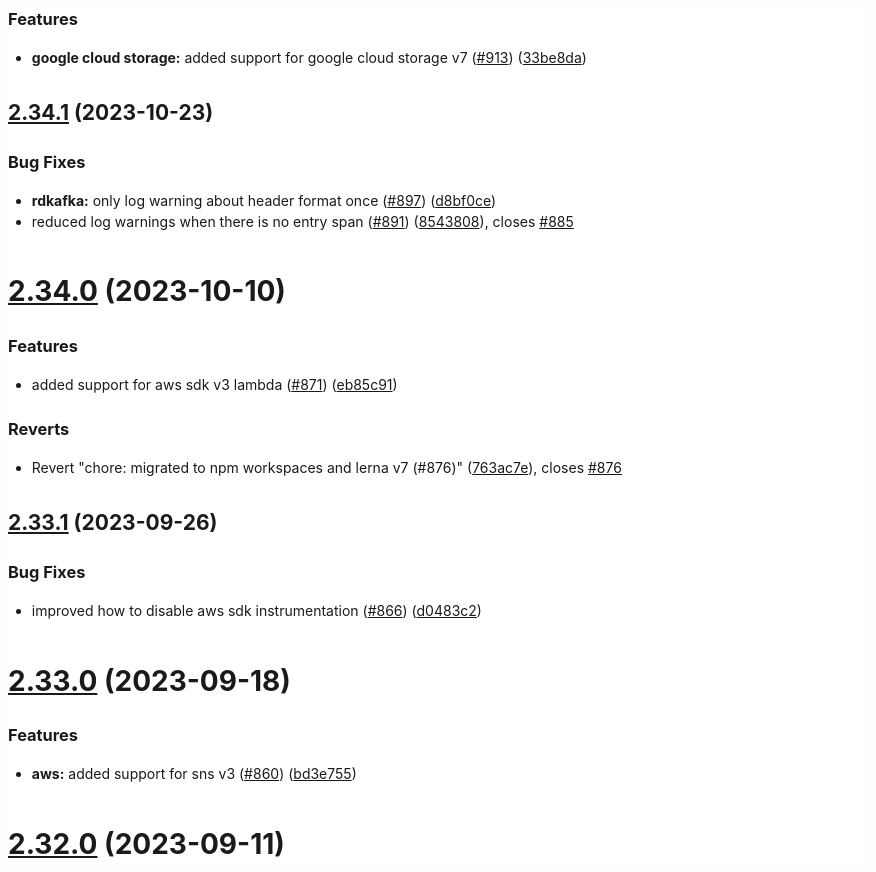 ### Features

- **google cloud storage:** added support for google cloud storage v7 ([#913](https://github.com/instana/nodejs/issues/913)) ([33be8da](https://github.com/instana/nodejs/commit/33be8da7f327bb15c96594b44e01b6b9ed0eefdc))

## [2.34.1](https://github.com/instana/nodejs/compare/v2.34.0...v2.34.1) (2023-10-23)

### Bug Fixes

- **rdkafka:** only log warning about header format once ([#897](https://github.com/instana/nodejs/issues/897)) ([d8bf0ce](https://github.com/instana/nodejs/commit/d8bf0ce377115eeaa6c186f6447072a06f45055a))
- reduced log warnings when there is no entry span ([#891](https://github.com/instana/nodejs/issues/891)) ([8543808](https://github.com/instana/nodejs/commit/854380826eb7f67f93009fed1ed79bccc7d69508)), closes [#885](https://github.com/instana/nodejs/issues/885)

# [2.34.0](https://github.com/instana/nodejs/compare/v2.33.1...v2.34.0) (2023-10-10)

### Features

- added support for aws sdk v3 lambda ([#871](https://github.com/instana/nodejs/issues/871)) ([eb85c91](https://github.com/instana/nodejs/commit/eb85c91228144084191d12589f3b1152f6e2529d))

### Reverts

- Revert "chore: migrated to npm workspaces and lerna v7 (#876)" ([763ac7e](https://github.com/instana/nodejs/commit/763ac7e69d56742009e18964d267313918813c80)), closes [#876](https://github.com/instana/nodejs/issues/876)

## [2.33.1](https://github.com/instana/nodejs/compare/v2.33.0...v2.33.1) (2023-09-26)

### Bug Fixes

- improved how to disable aws sdk instrumentation ([#866](https://github.com/instana/nodejs/issues/866)) ([d0483c2](https://github.com/instana/nodejs/commit/d0483c2f80a5639f56cb95ef98ac8f5085aea5fc))

# [2.33.0](https://github.com/instana/nodejs/compare/v2.32.0...v2.33.0) (2023-09-18)

### Features

- **aws:** added support for sns v3 ([#860](https://github.com/instana/nodejs/issues/860)) ([bd3e755](https://github.com/instana/nodejs/commit/bd3e7554fe21188c3ad10d442e4d72546d5c2267))

# [2.32.0](https://github.com/instana/nodejs/compare/v2.31.0...v2.32.0) (2023-09-11)
